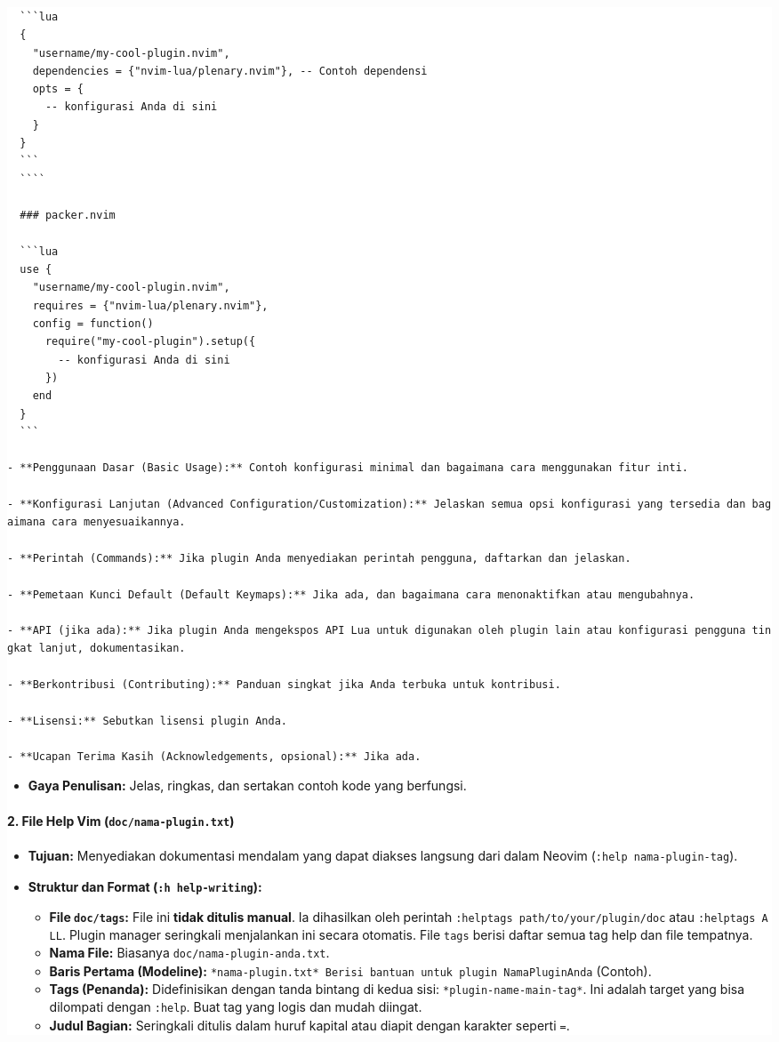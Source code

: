       ```lua
      {
        "username/my-cool-plugin.nvim",
        dependencies = {"nvim-lua/plenary.nvim"}, -- Contoh dependensi
        opts = {
          -- konfigurasi Anda di sini
        }
      }
      ```
      ````

      ### packer.nvim

      ```lua
      use {
        "username/my-cool-plugin.nvim",
        requires = {"nvim-lua/plenary.nvim"},
        config = function()
          require("my-cool-plugin").setup({
            -- konfigurasi Anda di sini
          })
        end
      }
      ```

    - **Penggunaan Dasar (Basic Usage):** Contoh konfigurasi minimal dan bagaimana cara menggunakan fitur inti.

    - **Konfigurasi Lanjutan (Advanced Configuration/Customization):** Jelaskan semua opsi konfigurasi yang tersedia dan bagaimana cara menyesuaikannya.

    - **Perintah (Commands):** Jika plugin Anda menyediakan perintah pengguna, daftarkan dan jelaskan.

    - **Pemetaan Kunci Default (Default Keymaps):** Jika ada, dan bagaimana cara menonaktifkan atau mengubahnya.

    - **API (jika ada):** Jika plugin Anda mengekspos API Lua untuk digunakan oleh plugin lain atau konfigurasi pengguna tingkat lanjut, dokumentasikan.

    - **Berkontribusi (Contributing):** Panduan singkat jika Anda terbuka untuk kontribusi.

    - **Lisensi:** Sebutkan lisensi plugin Anda.

    - **Ucapan Terima Kasih (Acknowledgements, opsional):** Jika ada.

  - **Gaya Penulisan:** Jelas, ringkas, dan sertakan contoh kode yang berfungsi.

  #### 2\. File Help Vim (`doc/nama-plugin.txt`)

  - **Tujuan:** Menyediakan dokumentasi mendalam yang dapat diakses langsung dari dalam Neovim (`:help nama-plugin-tag`).
  - **Struktur dan Format (`:h help-writing`):**

    - **File `doc/tags`:** File ini **tidak ditulis manual**. Ia dihasilkan oleh perintah `:helptags path/to/your/plugin/doc` atau `:helptags ALL`. Plugin manager seringkali menjalankan ini secara otomatis. File `tags` berisi daftar semua tag help dan file tempatnya.
    - **Nama File:** Biasanya `doc/nama-plugin-anda.txt`.
    - **Baris Pertama (Modeline):** `*nama-plugin.txt* Berisi bantuan untuk plugin NamaPluginAnda` (Contoh).
    - **Tags (Penanda):** Didefinisikan dengan tanda bintang di kedua sisi: `*plugin-name-main-tag*`. Ini adalah target yang bisa dilompati dengan `:help`. Buat tag yang logis dan mudah diingat.
    - **Judul Bagian:** Seringkali ditulis dalam huruf kapital atau diapit dengan karakter seperti `=`.
